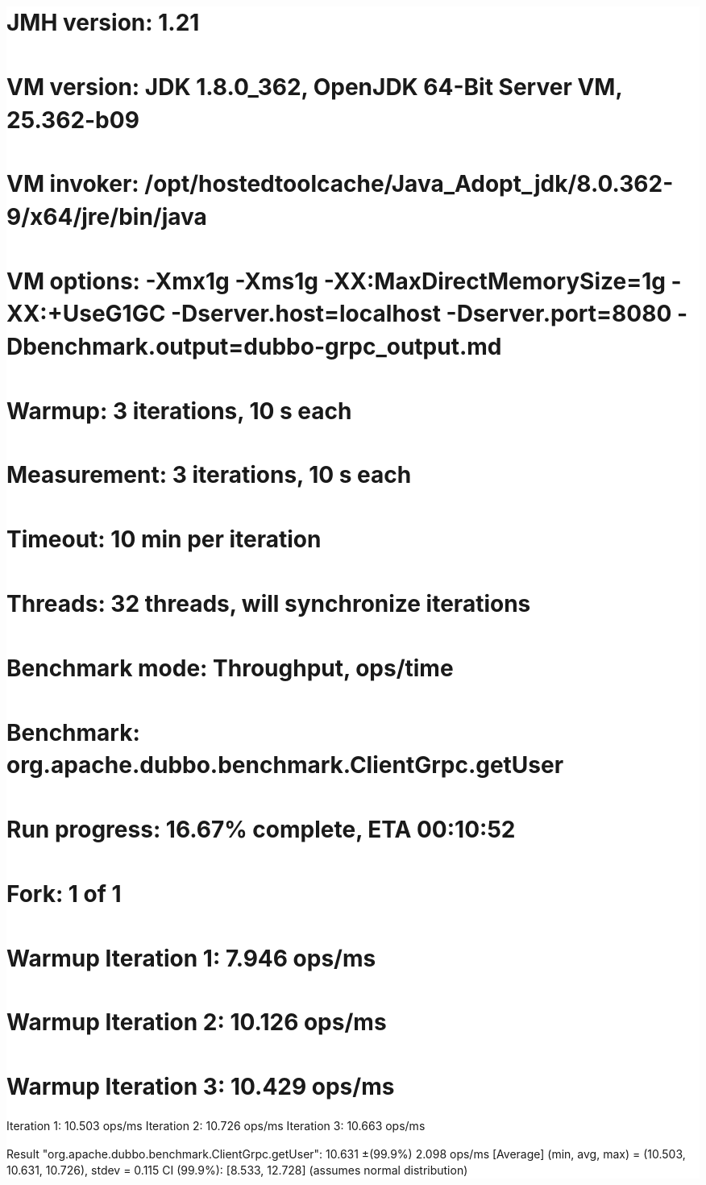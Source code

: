 
# JMH version: 1.21
# VM version: JDK 1.8.0_362, OpenJDK 64-Bit Server VM, 25.362-b09
# VM invoker: /opt/hostedtoolcache/Java_Adopt_jdk/8.0.362-9/x64/jre/bin/java
# VM options: -Xmx1g -Xms1g -XX:MaxDirectMemorySize=1g -XX:+UseG1GC -Dserver.host=localhost -Dserver.port=8080 -Dbenchmark.output=dubbo-grpc_output.md
# Warmup: 3 iterations, 10 s each
# Measurement: 3 iterations, 10 s each
# Timeout: 10 min per iteration
# Threads: 32 threads, will synchronize iterations
# Benchmark mode: Throughput, ops/time
# Benchmark: org.apache.dubbo.benchmark.ClientGrpc.getUser

# Run progress: 16.67% complete, ETA 00:10:52
# Fork: 1 of 1
# Warmup Iteration   1: 7.946 ops/ms
# Warmup Iteration   2: 10.126 ops/ms
# Warmup Iteration   3: 10.429 ops/ms
Iteration   1: 10.503 ops/ms
Iteration   2: 10.726 ops/ms
Iteration   3: 10.663 ops/ms


Result "org.apache.dubbo.benchmark.ClientGrpc.getUser":
  10.631 ±(99.9%) 2.098 ops/ms [Average]
  (min, avg, max) = (10.503, 10.631, 10.726), stdev = 0.115
  CI (99.9%): [8.533, 12.728] (assumes normal distribution)
